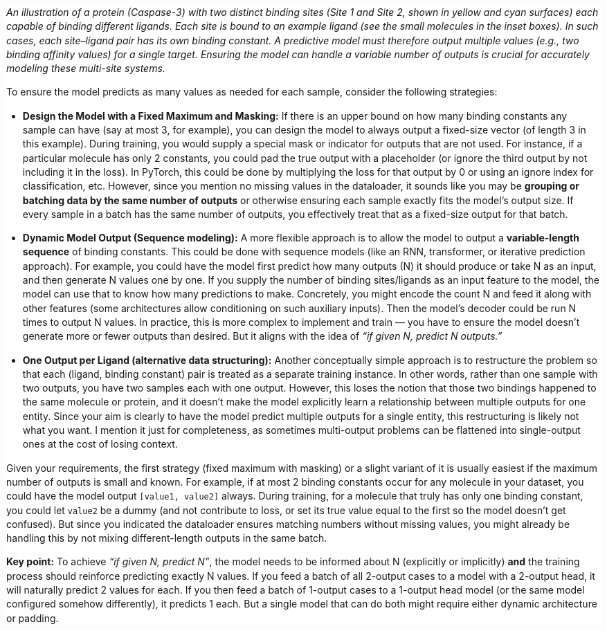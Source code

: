 &#x20;*An illustration of a protein (Caspase-3) with two distinct binding sites (Site 1 and Site 2, shown in yellow and cyan surfaces) each capable of binding different ligands. Each site is bound to an example ligand (see the small molecules in the inset boxes). In such cases, each site–ligand pair has its own binding constant. A predictive model must therefore output multiple values (e.g., two binding affinity values) for a single target. Ensuring the model can handle a variable number of outputs is crucial for accurately modeling these multi-site systems.*

To ensure the model predicts as many values as needed for each sample, consider the following strategies:

* **Design the Model with a Fixed Maximum and Masking:** If there is an upper bound on how many binding constants any sample can have (say at most 3, for example), you can design the model to always output a fixed-size vector (of length 3 in this example). During training, you would supply a special mask or indicator for outputs that are not used. For instance, if a particular molecule has only 2 constants, you could pad the true output with a placeholder (or ignore the third output by not including it in the loss). In PyTorch, this could be done by multiplying the loss for that output by 0 or using an ignore index for classification, etc. However, since you mention no missing values in the dataloader, it sounds like you may be **grouping or batching data by the same number of outputs** or otherwise ensuring each sample exactly fits the model’s output size. If every sample in a batch has the same number of outputs, you effectively treat that as a fixed-size output for that batch.

* **Dynamic Model Output (Sequence modeling):** A more flexible approach is to allow the model to output a **variable-length sequence** of binding constants. This could be done with sequence models (like an RNN, transformer, or iterative prediction approach). For example, you could have the model first predict how many outputs (N) it should produce or take N as an input, and then generate N values one by one. If you supply the number of binding sites/ligands as an input feature to the model, the model can use that to know how many predictions to make. Concretely, you might encode the count N and feed it along with other features (some architectures allow conditioning on such auxiliary inputs). Then the model’s decoder could be run N times to output N values. In practice, this is more complex to implement and train — you have to ensure the model doesn’t generate more or fewer outputs than desired. But it aligns with the idea of *“if given N, predict N outputs.”*

* **One Output per Ligand (alternative data structuring):** Another conceptually simple approach is to restructure the problem so that each (ligand, binding constant) pair is treated as a separate training instance. In other words, rather than one sample with two outputs, you have two samples each with one output. However, this loses the notion that those two bindings happened to the same molecule or protein, and it doesn’t make the model explicitly learn a relationship between multiple outputs for one entity. Since your aim is clearly to have the model predict multiple outputs for a single entity, this restructuring is likely not what you want. I mention it just for completeness, as sometimes multi-output problems can be flattened into single-output ones at the cost of losing context.

Given your requirements, the first strategy (fixed maximum with masking) or a slight variant of it is usually easiest if the maximum number of outputs is small and known. For example, if at most 2 binding constants occur for any molecule in your dataset, you could have the model output `[value1, value2]` always. During training, for a molecule that truly has only one binding constant, you could let `value2` be a dummy (and not contribute to loss, or set its true value equal to the first so the model doesn’t get confused). But since you indicated the dataloader ensures matching numbers without missing values, you might already be handling this by not mixing different-length outputs in the same batch.

**Key point:** To achieve *“if given N, predict N”*, the model needs to be informed about N (explicitly or implicitly) **and** the training process should reinforce predicting exactly N values. If you feed a batch of all 2-output cases to a model with a 2-output head, it will naturally predict 2 values for each. If you then feed a batch of 1-output cases to a 1-output head model (or the same model configured somehow differently), it predicts 1 each. But a single model that can do both might require either dynamic architecture or padding.
